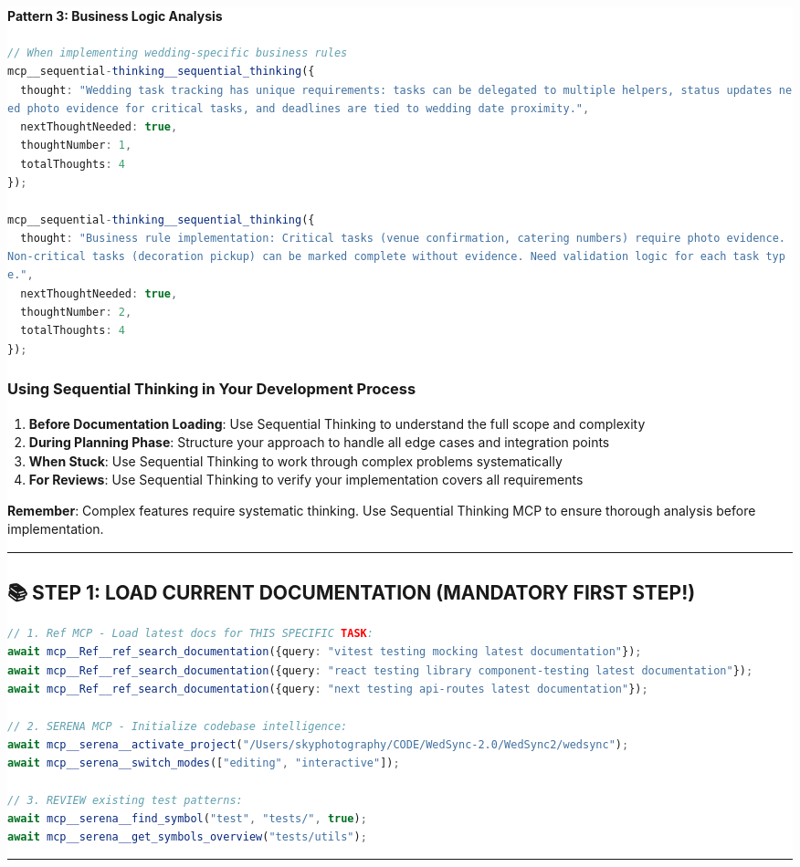 #### Pattern 3: Business Logic Analysis
```typescript
// When implementing wedding-specific business rules
mcp__sequential-thinking__sequential_thinking({
  thought: "Wedding task tracking has unique requirements: tasks can be delegated to multiple helpers, status updates need photo evidence for critical tasks, and deadlines are tied to wedding date proximity.",
  nextThoughtNeeded: true,
  thoughtNumber: 1,
  totalThoughts: 4
});

mcp__sequential-thinking__sequential_thinking({
  thought: "Business rule implementation: Critical tasks (venue confirmation, catering numbers) require photo evidence. Non-critical tasks (decoration pickup) can be marked complete without evidence. Need validation logic for each task type.",
  nextThoughtNeeded: true,
  thoughtNumber: 2,
  totalThoughts: 4
});
```

### Using Sequential Thinking in Your Development Process

1. **Before Documentation Loading**: Use Sequential Thinking to understand the full scope and complexity
2. **During Planning Phase**: Structure your approach to handle all edge cases and integration points  
3. **When Stuck**: Use Sequential Thinking to work through complex problems systematically
4. **For Reviews**: Use Sequential Thinking to verify your implementation covers all requirements

**Remember**: Complex features require systematic thinking. Use Sequential Thinking MCP to ensure thorough analysis before implementation.

---
## 📚 STEP 1: LOAD CURRENT DOCUMENTATION (MANDATORY FIRST STEP!)

```typescript
// 1. Ref MCP - Load latest docs for THIS SPECIFIC TASK:
await mcp__Ref__ref_search_documentation({query: "vitest testing mocking latest documentation"});
await mcp__Ref__ref_search_documentation({query: "react testing library component-testing latest documentation"});
await mcp__Ref__ref_search_documentation({query: "next testing api-routes latest documentation"});

// 2. SERENA MCP - Initialize codebase intelligence:
await mcp__serena__activate_project("/Users/skyphotography/CODE/WedSync-2.0/WedSync2/wedsync");
await mcp__serena__switch_modes(["editing", "interactive"]);

// 3. REVIEW existing test patterns:
await mcp__serena__find_symbol("test", "tests/", true);
await mcp__serena__get_symbols_overview("tests/utils");
```

---